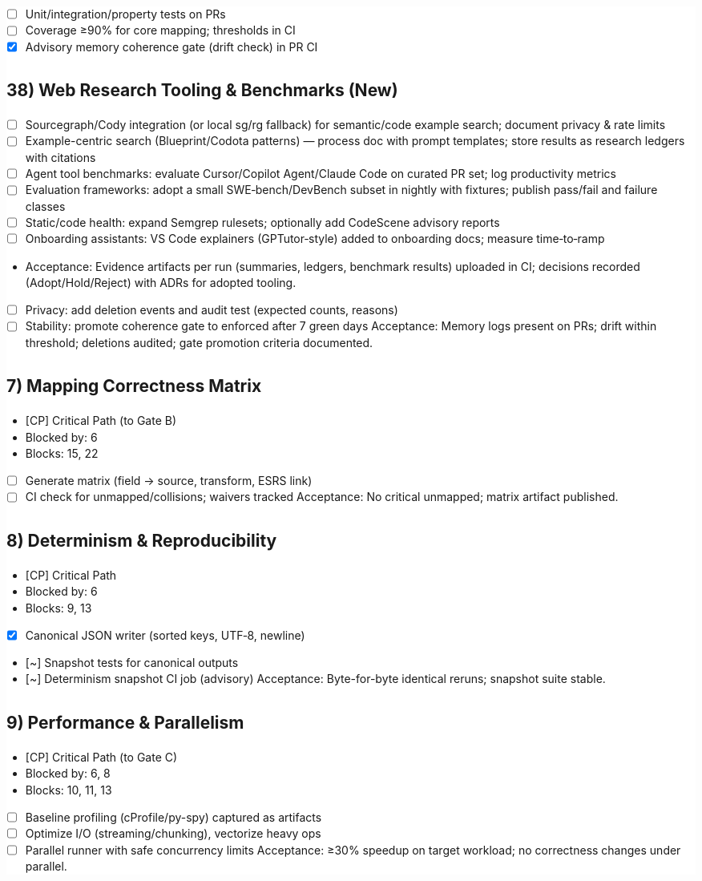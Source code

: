 - [ ] Unit/integration/property tests on PRs
- [ ] Coverage ≥90% for core mapping; thresholds in CI
- [x] Advisory memory coherence gate (drift check) in PR CI

## 38) Web Research Tooling & Benchmarks (New)

- [ ] Sourcegraph/Cody integration (or local sg/rg fallback) for semantic/code example search; document privacy & rate limits
- [ ] Example-centric search (Blueprint/Codota patterns) — process doc with prompt templates; store results as research ledgers with citations
- [ ] Agent tool benchmarks: evaluate Cursor/Copilot Agent/Claude Code on curated PR set; log productivity metrics
- [ ] Evaluation frameworks: adopt a small SWE‑bench/DevBench subset in nightly with fixtures; publish pass/fail and failure classes
- [ ] Static/code health: expand Semgrep rulesets; optionally add CodeScene advisory reports
- [ ] Onboarding assistants: VS Code explainers (GPTutor‑style) added to onboarding docs; measure time‑to‑ramp

- Acceptance: Evidence artifacts per run (summaries, ledgers, benchmark results) uploaded in CI; decisions recorded (Adopt/Hold/Reject) with ADRs for adopted tooling.

- [ ] Privacy: add deletion events and audit test (expected counts, reasons)
- [ ] Stability: promote coherence gate to enforced after 7 green days
Acceptance: Memory logs present on PRs; drift within threshold; deletions audited; gate promotion criteria documented.

## 7) Mapping Correctness Matrix

- [CP] Critical Path (to Gate B)
- Blocked by: 6
- Blocks: 15, 22
- [ ] Generate matrix (field → source, transform, ESRS link)
- [ ] CI check for unmapped/collisions; waivers tracked
Acceptance: No critical unmapped; matrix artifact published.

## 8) Determinism & Reproducibility

- [CP] Critical Path
- Blocked by: 6
- Blocks: 9, 13
- [x] Canonical JSON writer (sorted keys, UTF‑8, newline)
- [~] Snapshot tests for canonical outputs
- [~] Determinism snapshot CI job (advisory)
Acceptance: Byte-for-byte identical reruns; snapshot suite stable.

## 9) Performance & Parallelism

- [CP] Critical Path (to Gate C)
- Blocked by: 6, 8
- Blocks: 10, 11, 13
- [ ] Baseline profiling (cProfile/py-spy) captured as artifacts
- [ ] Optimize I/O (streaming/chunking), vectorize heavy ops
- [ ] Parallel runner with safe concurrency limits
Acceptance: ≥30% speedup on target workload; no correctness changes under parallel.
